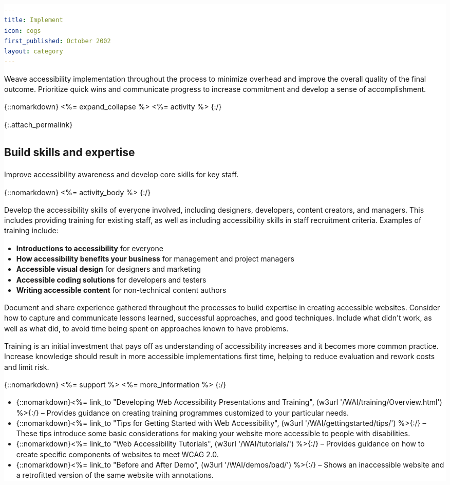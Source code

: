 ```yaml
---
title: Implement
icon: cogs
first_published: October 2002
layout: category
---
```


Weave accessibility implementation throughout the process to minimize overhead and improve the overall quality of the final outcome. Prioritize quick wins and communicate progress to increase commitment and develop a sense of accomplishment.

{::nomarkdown}
<%= expand_collapse %>
<%= activity %>
{:/}

{:.attach_permalink}
## Build skills and expertise

Improve accessibility awareness and develop core skills for key staff.

{::nomarkdown}
<%= activity_body %>
{:/}

Develop the accessibility skills of everyone involved, including designers, developers, content creators, and managers. This includes providing training for existing staff, as well as including accessibility skills in staff recruitment criteria. Examples of training include:

* **Introductions to accessibility** for everyone
* **How accessibility benefits your business** for management and project managers
* **Accessible visual design** for designers and marketing
* **Accessible coding solutions** for developers and testers
* **Writing accessible content** for non-technical content authors

Document and share experience gathered throughout the processes to build expertise in creating accessible websites. Consider how to capture and communicate lessons learned, successful approaches, and good techniques. Include what didn't work, as well as what did, to avoid time being spent on approaches known to have problems.

Training is an initial investment that pays off as understanding of accessibility increases and it becomes more common practice. Increase knowledge should result in more accessible implementations first time, helping to reduce evaluation and rework costs and limit risk.

{::nomarkdown}
<%= support %>
<%= more_information %>
{:/}

* {::nomarkdown}<%= link_to "Developing Web Accessibility Presentations and Training", (w3url '/WAI/training/Overview.html') %>{:/} &ndash; Provides guidance on creating training programmes customized to your particular needs.
* {::nomarkdown}<%= link_to "Tips for Getting Started with Web Accessibility", (w3url '/WAI/gettingstarted/tips/') %>{:/} &ndash; These tips introduce some basic considerations for making your website more accessible to people with disabilities.
* {::nomarkdown}<%= link_to "Web Accessibility Tutorials", (w3url '/WAI/tutorials/') %>{:/} &ndash; Provides guidance on how to create specific components of websites to meet WCAG 2.0.
* {::nomarkdown}<%= link_to "Before and After Demo", (w3url '/WAI/demos/bad/') %>{:/} &ndash; Shows an inaccessible website and a retrofitted version of the same website with annotations.
